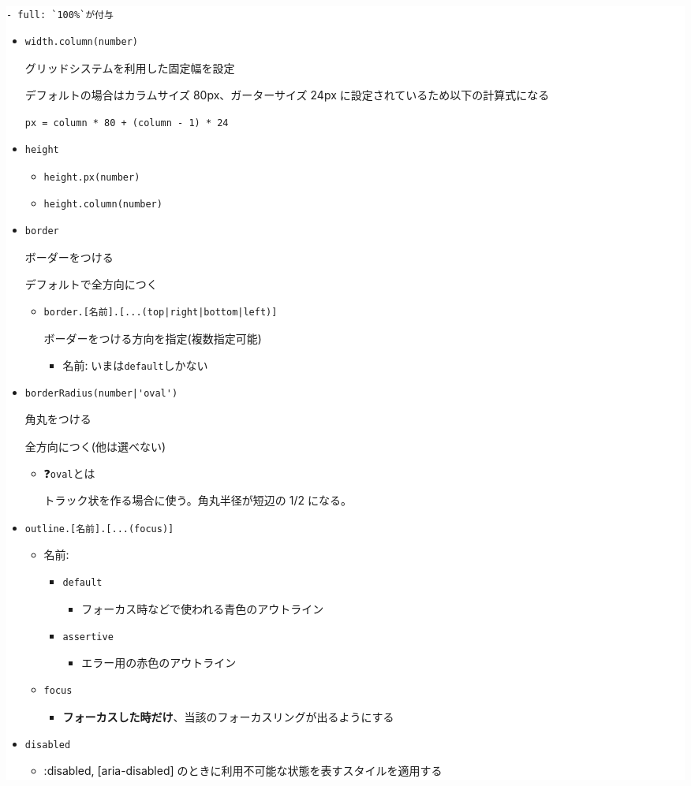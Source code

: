     - full: `100%`が付与

  - `width.column(number)`

    グリッドシステムを利用した固定幅を設定

    デフォルトの場合はカラムサイズ 80px、ガーターサイズ 24px に設定されているため以下の計算式になる

    `px = column * 80 + (column - 1) * 24`

- `height`

  - `height.px(number)`

  - `height.column(number)`

- `border`

  ボーダーをつける

  デフォルトで全方向につく

  - `border.[名前].[...(top|right|bottom|left)]`

    ボーダーをつける方向を指定(複数指定可能)

    - 名前: いまは`default`しかない

- `borderRadius(number|'oval')`

  角丸をつける

  全方向につく(他は選べない)

  - ❓`oval`とは

    トラック状を作る場合に使う。角丸半径が短辺の 1/2 になる。

- `outline.[名前].[...(focus)]`

  - 名前:

    - `default`

      - フォーカス時などで使われる青色のアウトライン

    - `assertive`

      - エラー用の赤色のアウトライン

  - `focus`

    - **フォーカスした時だけ**、当該のフォーカスリングが出るようにする

- `disabled`

  - :disabled, [aria-disabled] のときに利用不可能な状態を表すスタイルを適用する
